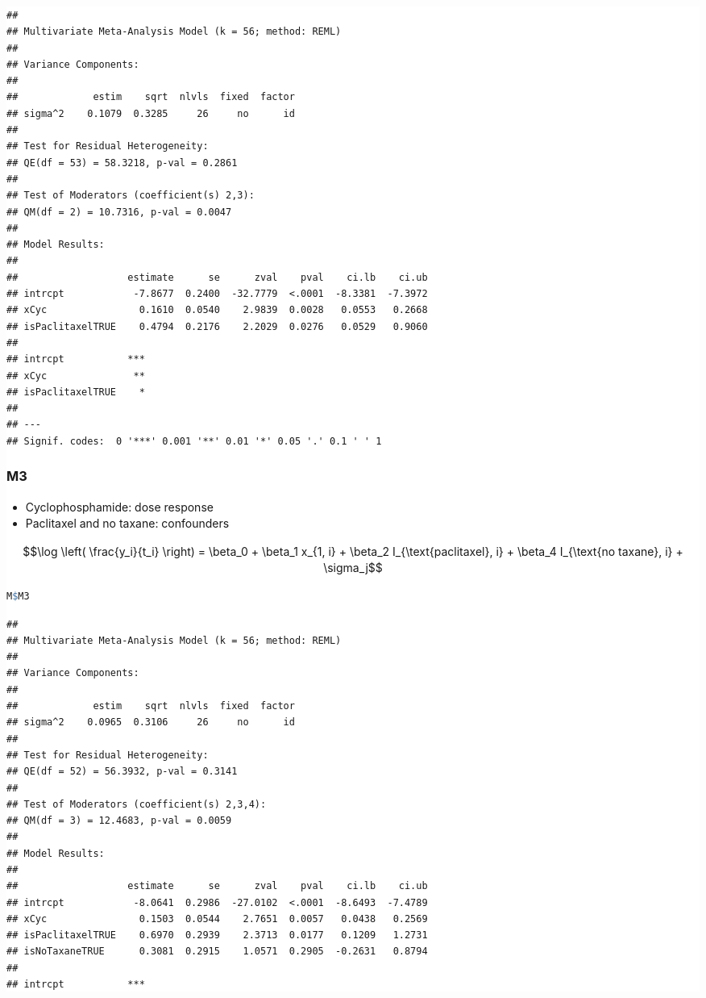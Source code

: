 ```
## 
## Multivariate Meta-Analysis Model (k = 56; method: REML)
## 
## Variance Components: 
## 
##             estim    sqrt  nlvls  fixed  factor
## sigma^2    0.1079  0.3285     26     no      id
## 
## Test for Residual Heterogeneity: 
## QE(df = 53) = 58.3218, p-val = 0.2861
## 
## Test of Moderators (coefficient(s) 2,3): 
## QM(df = 2) = 10.7316, p-val = 0.0047
## 
## Model Results:
## 
##                   estimate      se      zval    pval    ci.lb    ci.ub
## intrcpt            -7.8677  0.2400  -32.7779  <.0001  -8.3381  -7.3972
## xCyc                0.1610  0.0540    2.9839  0.0028   0.0553   0.2668
## isPaclitaxelTRUE    0.4794  0.2176    2.2029  0.0276   0.0529   0.9060
##                      
## intrcpt           ***
## xCyc               **
## isPaclitaxelTRUE    *
## 
## ---
## Signif. codes:  0 '***' 0.001 '**' 0.01 '*' 0.05 '.' 0.1 ' ' 1
```

### M3

* Cyclophosphamide: dose response
* Paclitaxel and no taxane: confounders

$$\log \left( \frac{y_i}{t_i} \right) = \beta_0 + \beta_1 x_{1, i} + \beta_2 I_{\text{paclitaxel}, i} + \beta_4 I_{\text{no taxane}, i} + \sigma_j$$


```r
M$M3
```

```
## 
## Multivariate Meta-Analysis Model (k = 56; method: REML)
## 
## Variance Components: 
## 
##             estim    sqrt  nlvls  fixed  factor
## sigma^2    0.0965  0.3106     26     no      id
## 
## Test for Residual Heterogeneity: 
## QE(df = 52) = 56.3932, p-val = 0.3141
## 
## Test of Moderators (coefficient(s) 2,3,4): 
## QM(df = 3) = 12.4683, p-val = 0.0059
## 
## Model Results:
## 
##                   estimate      se      zval    pval    ci.lb    ci.ub
## intrcpt            -8.0641  0.2986  -27.0102  <.0001  -8.6493  -7.4789
## xCyc                0.1503  0.0544    2.7651  0.0057   0.0438   0.2569
## isPaclitaxelTRUE    0.6970  0.2939    2.3713  0.0177   0.1209   1.2731
## isNoTaxaneTRUE      0.3081  0.2915    1.0571  0.2905  -0.2631   0.8794
##                      
## intrcpt           ***
```